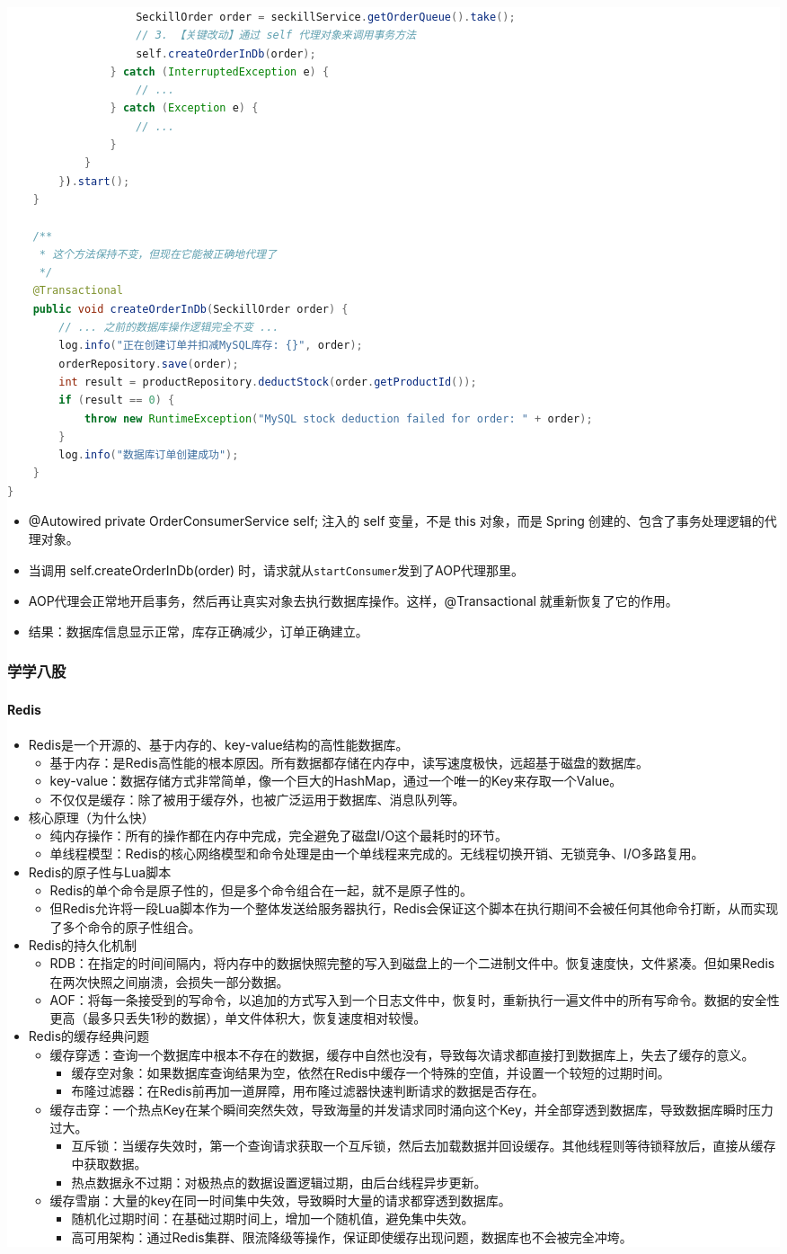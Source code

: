 ```Java
                    SeckillOrder order = seckillService.getOrderQueue().take();
                    // 3. 【关键改动】通过 self 代理对象来调用事务方法
                    self.createOrderInDb(order);
                } catch (InterruptedException e) {
                    // ...
                } catch (Exception e) {
                    // ...
                }
            }
        }).start();
    }

    /**
     * 这个方法保持不变，但现在它能被正确地代理了
     */
    @Transactional
    public void createOrderInDb(SeckillOrder order) {
        // ... 之前的数据库操作逻辑完全不变 ...
        log.info("正在创建订单并扣减MySQL库存: {}", order);
        orderRepository.save(order);
        int result = productRepository.deductStock(order.getProductId());
        if (result == 0) {
            throw new RuntimeException("MySQL stock deduction failed for order: " + order);
        }
        log.info("数据库订单创建成功");
    }
}
```
- @Autowired private OrderConsumerService self; 注入的 self 变量，不是 this 对象，而是 Spring 创建的、包含了事务处理逻辑的代理对象。
- 当调用 self.createOrderInDb(order) 时，请求就从`startConsumer`发到了AOP代理那里。
- AOP代理会正常地开启事务，然后再让真实对象去执行数据库操作。这样，@Transactional 就重新恢复了它的作用。

- 结果：数据库信息显示正常，库存正确减少，订单正确建立。

### 学学八股
#### Redis
- Redis是一个开源的、基于内存的、key-value结构的高性能数据库。
  - 基于内存：是Redis高性能的根本原因。所有数据都存储在内存中，读写速度极快，远超基于磁盘的数据库。
  - key-value：数据存储方式非常简单，像一个巨大的HashMap，通过一个唯一的Key来存取一个Value。
  - 不仅仅是缓存：除了被用于缓存外，也被广泛运用于数据库、消息队列等。
- 核心原理（为什么快）
  - 纯内存操作：所有的操作都在内存中完成，完全避免了磁盘I/O这个最耗时的环节。
  - 单线程模型：Redis的核心网络模型和命令处理是由一个单线程来完成的。无线程切换开销、无锁竞争、I/O多路复用。
- Redis的原子性与Lua脚本
  - Redis的单个命令是原子性的，但是多个命令组合在一起，就不是原子性的。
  - 但Redis允许将一段Lua脚本作为一个整体发送给服务器执行，Redis会保证这个脚本在执行期间不会被任何其他命令打断，从而实现了多个命令的原子性组合。
- Redis的持久化机制
  - RDB：在指定的时间间隔内，将内存中的数据快照完整的写入到磁盘上的一个二进制文件中。恢复速度快，文件紧凑。但如果Redis在两次快照之间崩溃，会损失一部分数据。
  - AOF：将每一条接受到的写命令，以追加的方式写入到一个日志文件中，恢复时，重新执行一遍文件中的所有写命令。数据的安全性更高（最多只丢失1秒的数据），单文件体积大，恢复速度相对较慢。
- Redis的缓存经典问题
  - 缓存穿透：查询一个数据库中根本不存在的数据，缓存中自然也没有，导致每次请求都直接打到数据库上，失去了缓存的意义。
    - 缓存空对象：如果数据库查询结果为空，依然在Redis中缓存一个特殊的空值，并设置一个较短的过期时间。
    - 布隆过滤器：在Redis前再加一道屏障，用布隆过滤器快速判断请求的数据是否存在。
  - 缓存击穿：一个热点Key在某个瞬间突然失效，导致海量的并发请求同时涌向这个Key，并全部穿透到数据库，导致数据库瞬时压力过大。
    - 互斥锁：当缓存失效时，第一个查询请求获取一个互斥锁，然后去加载数据并回设缓存。其他线程则等待锁释放后，直接从缓存中获取数据。
    - 热点数据永不过期：对极热点的数据设置逻辑过期，由后台线程异步更新。
  - 缓存雪崩：大量的key在同一时间集中失效，导致瞬时大量的请求都穿透到数据库。
    - 随机化过期时间：在基础过期时间上，增加一个随机值，避免集中失效。
    - 高可用架构：通过Redis集群、限流降级等操作，保证即使缓存出现问题，数据库也不会被完全冲垮。